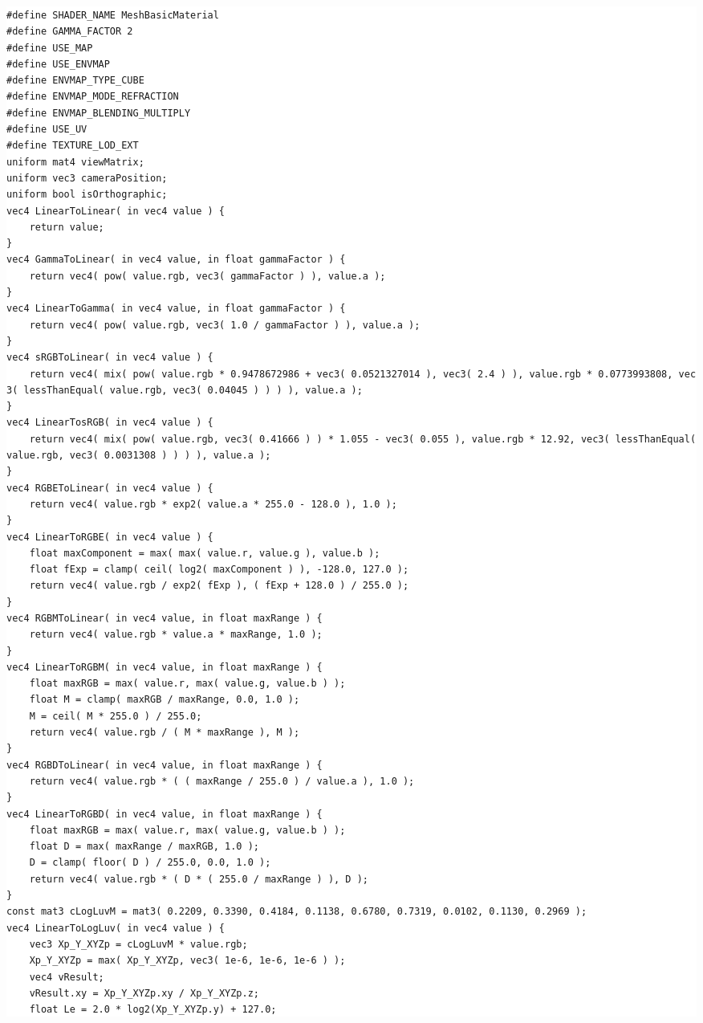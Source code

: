 ```
#define SHADER_NAME MeshBasicMaterial
#define GAMMA_FACTOR 2
#define USE_MAP
#define USE_ENVMAP
#define ENVMAP_TYPE_CUBE
#define ENVMAP_MODE_REFRACTION
#define ENVMAP_BLENDING_MULTIPLY
#define USE_UV
#define TEXTURE_LOD_EXT
uniform mat4 viewMatrix;
uniform vec3 cameraPosition;
uniform bool isOrthographic;
vec4 LinearToLinear( in vec4 value ) {
    return value;
}
vec4 GammaToLinear( in vec4 value, in float gammaFactor ) {
    return vec4( pow( value.rgb, vec3( gammaFactor ) ), value.a );
}
vec4 LinearToGamma( in vec4 value, in float gammaFactor ) {
    return vec4( pow( value.rgb, vec3( 1.0 / gammaFactor ) ), value.a );
}
vec4 sRGBToLinear( in vec4 value ) {
    return vec4( mix( pow( value.rgb * 0.9478672986 + vec3( 0.0521327014 ), vec3( 2.4 ) ), value.rgb * 0.0773993808, vec3( lessThanEqual( value.rgb, vec3( 0.04045 ) ) ) ), value.a );
}
vec4 LinearTosRGB( in vec4 value ) {
    return vec4( mix( pow( value.rgb, vec3( 0.41666 ) ) * 1.055 - vec3( 0.055 ), value.rgb * 12.92, vec3( lessThanEqual( value.rgb, vec3( 0.0031308 ) ) ) ), value.a );
}
vec4 RGBEToLinear( in vec4 value ) {
    return vec4( value.rgb * exp2( value.a * 255.0 - 128.0 ), 1.0 );
}
vec4 LinearToRGBE( in vec4 value ) {
    float maxComponent = max( max( value.r, value.g ), value.b );
    float fExp = clamp( ceil( log2( maxComponent ) ), -128.0, 127.0 );
    return vec4( value.rgb / exp2( fExp ), ( fExp + 128.0 ) / 255.0 );
}
vec4 RGBMToLinear( in vec4 value, in float maxRange ) {
    return vec4( value.rgb * value.a * maxRange, 1.0 );
}
vec4 LinearToRGBM( in vec4 value, in float maxRange ) {
    float maxRGB = max( value.r, max( value.g, value.b ) );
    float M = clamp( maxRGB / maxRange, 0.0, 1.0 );
    M = ceil( M * 255.0 ) / 255.0;
    return vec4( value.rgb / ( M * maxRange ), M );
}
vec4 RGBDToLinear( in vec4 value, in float maxRange ) {
    return vec4( value.rgb * ( ( maxRange / 255.0 ) / value.a ), 1.0 );
}
vec4 LinearToRGBD( in vec4 value, in float maxRange ) {
    float maxRGB = max( value.r, max( value.g, value.b ) );
    float D = max( maxRange / maxRGB, 1.0 );
    D = clamp( floor( D ) / 255.0, 0.0, 1.0 );
    return vec4( value.rgb * ( D * ( 255.0 / maxRange ) ), D );
}
const mat3 cLogLuvM = mat3( 0.2209, 0.3390, 0.4184, 0.1138, 0.6780, 0.7319, 0.0102, 0.1130, 0.2969 );
vec4 LinearToLogLuv( in vec4 value ) {
    vec3 Xp_Y_XYZp = cLogLuvM * value.rgb;
    Xp_Y_XYZp = max( Xp_Y_XYZp, vec3( 1e-6, 1e-6, 1e-6 ) );
    vec4 vResult;
    vResult.xy = Xp_Y_XYZp.xy / Xp_Y_XYZp.z;
    float Le = 2.0 * log2(Xp_Y_XYZp.y) + 127.0;
```